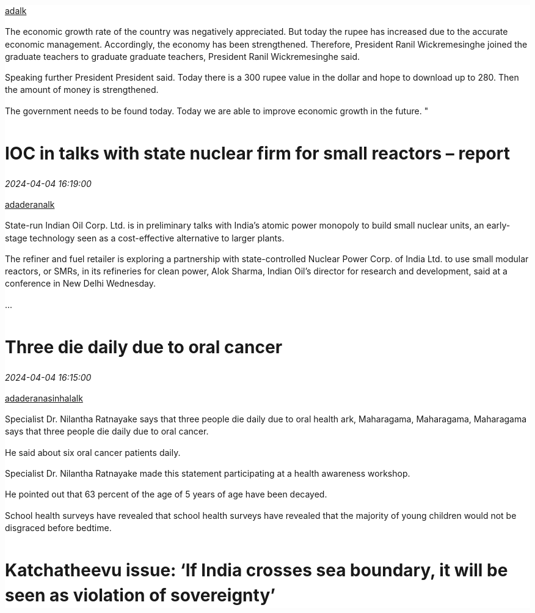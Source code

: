 [adalk](https://www.ada.lk/breaking_news/ඩොලරයට-රුපියල්-280ක්--/11-408955)

The economic growth rate of the country was negatively appreciated. But today the rupee has increased due to the accurate economic management. Accordingly, the economy has been strengthened. Therefore, President Ranil Wickremesinghe joined the graduate teachers to graduate graduate teachers, President Ranil Wickremesinghe said.

Speaking further President President said. Today there is a 300 rupee value in the dollar and hope to download up to 280. Then the amount of money is strengthened.

The government needs to be found today. Today we are able to improve economic growth in the future. "



# IOC in talks with state nuclear firm for small reactors – report

*2024-04-04 16:19:00*

[adaderanalk](https://www.adaderana.lk/news/98429/ioc-in-talks-with-state-nuclear-firm-for-small-reactors-report-)

State-run Indian Oil Corp. Ltd. is in preliminary talks with India’s atomic power monopoly to build small nuclear units, an early-stage technology seen as a cost-effective alternative to larger plants.

The refiner and fuel retailer is exploring a partnership with state-controlled Nuclear Power Corp. of India Ltd. to use small modular reactors, or SMRs, in its refineries for clean power, Alok Sharma, Indian Oil’s director for research and development, said at a conference in New Delhi Wednesday.

...



# Three die daily due to oral cancer

*2024-04-04 16:15:00*

[adaderanasinhalalk](http://sinhala.adaderana.lk/news/195298)

Specialist Dr. Nilantha Ratnayake says that three people die daily due to oral health ark, Maharagama, Maharagama, Maharagama says that three people die daily due to oral cancer.

He said about six oral cancer patients daily.

Specialist Dr. Nilantha Ratnayake made this statement participating at a health awareness workshop.

He pointed out that 63 percent of the age of 5 years of age have been decayed.

School health surveys have revealed that school health surveys have revealed that the majority of young children would not be disgraced before bedtime.



# Katchatheevu issue: ‘If India crosses sea boundary, it will be seen as violation of sovereignty’
